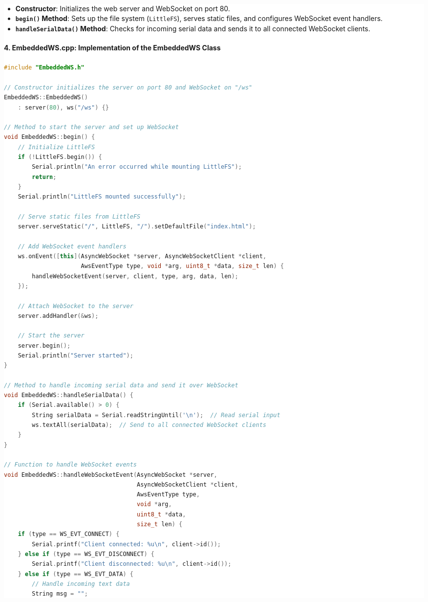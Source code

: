 - **Constructor**: Initializes the web server and WebSocket on port 80.
- **`begin()` Method**: Sets up the file system (`LittleFS`), serves static files, and configures WebSocket event handlers.
- **`handleSerialData()` Method**: Checks for incoming serial data and sends it to all connected WebSocket clients.

#### **4. EmbeddedWS.cpp: Implementation of the EmbeddedWS Class**

```cpp
#include "EmbeddedWS.h"

// Constructor initializes the server on port 80 and WebSocket on "/ws"
EmbeddedWS::EmbeddedWS() 
    : server(80), ws("/ws") {}  

// Method to start the server and set up WebSocket
void EmbeddedWS::begin() {
    // Initialize LittleFS
    if (!LittleFS.begin()) {
        Serial.println("An error occurred while mounting LittleFS");
        return;
    }
    Serial.println("LittleFS mounted successfully");

    // Serve static files from LittleFS
    server.serveStatic("/", LittleFS, "/").setDefaultFile("index.html");

    // Add WebSocket event handlers
    ws.onEvent([this](AsyncWebSocket *server, AsyncWebSocketClient *client, 
                      AwsEventType type, void *arg, uint8_t *data, size_t len) {
        handleWebSocketEvent(server, client, type, arg, data, len);
    });

    // Attach WebSocket to the server
    server.addHandler(&ws);

    // Start the server
    server.begin();
    Serial.println("Server started");
}

// Method to handle incoming serial data and send it over WebSocket
void EmbeddedWS::handleSerialData() {
    if (Serial.available() > 0) {
        String serialData = Serial.readStringUntil('\n');  // Read serial input
        ws.textAll(serialData);  // Send to all connected WebSocket clients
    }
}

// Function to handle WebSocket events
void EmbeddedWS::handleWebSocketEvent(AsyncWebSocket *server, 
                                      AsyncWebSocketClient *client, 
                                      AwsEventType type, 
                                      void *arg, 
                                      uint8_t *data, 
                                      size_t len) {
    if (type == WS_EVT_CONNECT) {
        Serial.printf("Client connected: %u\n", client->id());
    } else if (type == WS_EVT_DISCONNECT) {
        Serial.printf("Client disconnected: %u\n", client->id());
    } else if (type == WS_EVT_DATA) {
        // Handle incoming text data
        String msg = "";
```